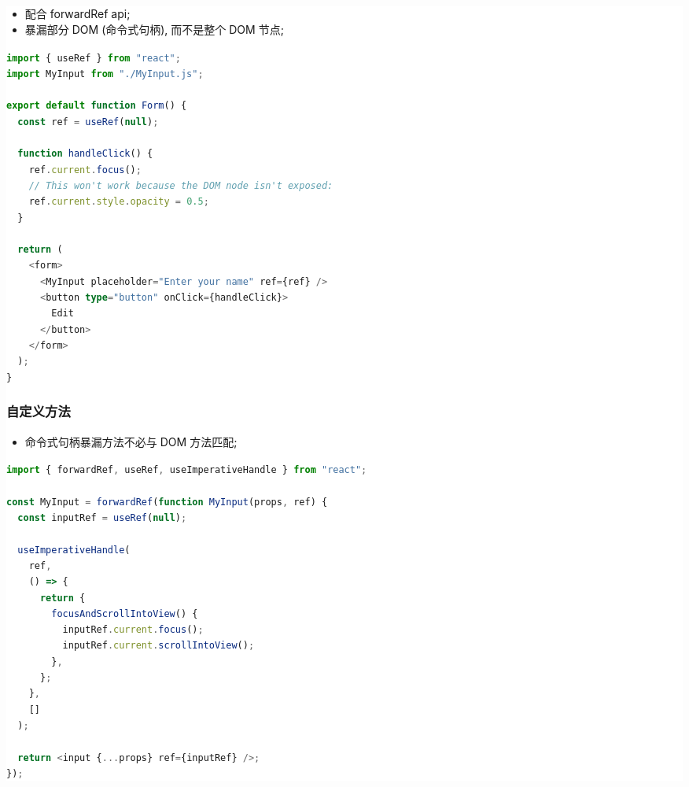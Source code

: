 - 配合 forwardRef api;
- 暴漏部分 DOM (命令式句柄), 而不是整个 DOM 节点;

```typescript
import { useRef } from "react";
import MyInput from "./MyInput.js";

export default function Form() {
  const ref = useRef(null);

  function handleClick() {
    ref.current.focus();
    // This won't work because the DOM node isn't exposed:
    ref.current.style.opacity = 0.5;
  }

  return (
    <form>
      <MyInput placeholder="Enter your name" ref={ref} />
      <button type="button" onClick={handleClick}>
        Edit
      </button>
    </form>
  );
}
```

### 自定义方法

- 命令式句柄暴漏方法不必与 DOM 方法匹配;

```typescript
import { forwardRef, useRef, useImperativeHandle } from "react";

const MyInput = forwardRef(function MyInput(props, ref) {
  const inputRef = useRef(null);

  useImperativeHandle(
    ref,
    () => {
      return {
        focusAndScrollIntoView() {
          inputRef.current.focus();
          inputRef.current.scrollIntoView();
        },
      };
    },
    []
  );

  return <input {...props} ref={inputRef} />;
});
```
